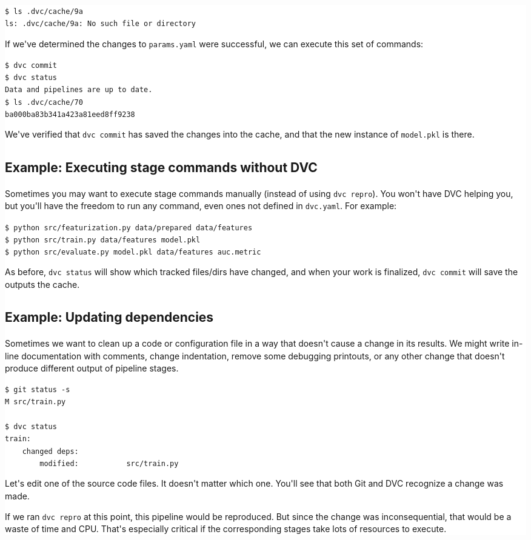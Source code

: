 ```dvc
$ ls .dvc/cache/9a
ls: .dvc/cache/9a: No such file or directory
```

If we've determined the changes to `params.yaml` were successful, we can execute
this set of commands:

```dvc
$ dvc commit
$ dvc status
Data and pipelines are up to date.
$ ls .dvc/cache/70
ba000ba83b341a423a81eed8ff9238
```

We've verified that `dvc commit` has saved the changes into the cache, and that
the new instance of `model.pkl` is there.

## Example: Executing stage commands without DVC

Sometimes you may want to execute stage commands manually (instead of using
`dvc repro`). You won't have DVC helping you, but you'll have the freedom to run
any command, even ones not defined in `dvc.yaml`. For example:

```dvc
$ python src/featurization.py data/prepared data/features
$ python src/train.py data/features model.pkl
$ python src/evaluate.py model.pkl data/features auc.metric
```

As before, `dvc status` will show which tracked files/dirs have changed, and
when your work is finalized, `dvc commit` will save the outputs the
<abbr>cache</abbr>.

## Example: Updating dependencies

Sometimes we want to clean up a code or configuration file in a way that doesn't
cause a change in its results. We might write in-line documentation with
comments, change indentation, remove some debugging printouts, or any other
change that doesn't produce different output of pipeline stages.

```dvc
$ git status -s
M src/train.py

$ dvc status
train:
	changed deps:
		modified:           src/train.py
```

Let's edit one of the source code files. It doesn't matter which one. You'll see
that both Git and DVC recognize a change was made.

If we ran `dvc repro` at this point, this pipeline would be reproduced. But
since the change was inconsequential, that would be a waste of time and CPU.
That's especially critical if the corresponding stages take lots of resources to
execute.
